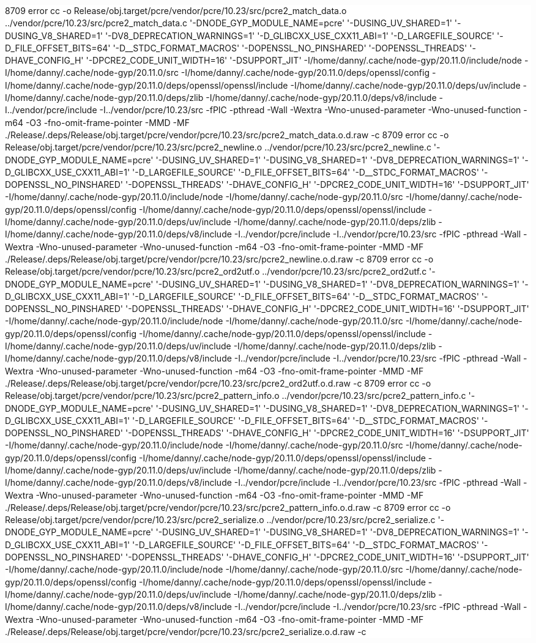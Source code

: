 8709 error   cc -o Release/obj.target/pcre/vendor/pcre/10.23/src/pcre2_match_data.o ../vendor/pcre/10.23/src/pcre2_match_data.c '-DNODE_GYP_MODULE_NAME=pcre' '-DUSING_UV_SHARED=1' '-DUSING_V8_SHARED=1' '-DV8_DEPRECATION_WARNINGS=1' '-D_GLIBCXX_USE_CXX11_ABI=1' '-D_LARGEFILE_SOURCE' '-D_FILE_OFFSET_BITS=64' '-D__STDC_FORMAT_MACROS' '-DOPENSSL_NO_PINSHARED' '-DOPENSSL_THREADS' '-DHAVE_CONFIG_H' '-DPCRE2_CODE_UNIT_WIDTH=16' '-DSUPPORT_JIT' -I/home/danny/.cache/node-gyp/20.11.0/include/node -I/home/danny/.cache/node-gyp/20.11.0/src -I/home/danny/.cache/node-gyp/20.11.0/deps/openssl/config -I/home/danny/.cache/node-gyp/20.11.0/deps/openssl/openssl/include -I/home/danny/.cache/node-gyp/20.11.0/deps/uv/include -I/home/danny/.cache/node-gyp/20.11.0/deps/zlib -I/home/danny/.cache/node-gyp/20.11.0/deps/v8/include -I../vendor/pcre/include -I../vendor/pcre/10.23/src  -fPIC -pthread -Wall -Wextra -Wno-unused-parameter -Wno-unused-function -m64 -O3 -fno-omit-frame-pointer  -MMD -MF ./Release/.deps/Release/obj.target/pcre/vendor/pcre/10.23/src/pcre2_match_data.o.d.raw   -c
8709 error   cc -o Release/obj.target/pcre/vendor/pcre/10.23/src/pcre2_newline.o ../vendor/pcre/10.23/src/pcre2_newline.c '-DNODE_GYP_MODULE_NAME=pcre' '-DUSING_UV_SHARED=1' '-DUSING_V8_SHARED=1' '-DV8_DEPRECATION_WARNINGS=1' '-D_GLIBCXX_USE_CXX11_ABI=1' '-D_LARGEFILE_SOURCE' '-D_FILE_OFFSET_BITS=64' '-D__STDC_FORMAT_MACROS' '-DOPENSSL_NO_PINSHARED' '-DOPENSSL_THREADS' '-DHAVE_CONFIG_H' '-DPCRE2_CODE_UNIT_WIDTH=16' '-DSUPPORT_JIT' -I/home/danny/.cache/node-gyp/20.11.0/include/node -I/home/danny/.cache/node-gyp/20.11.0/src -I/home/danny/.cache/node-gyp/20.11.0/deps/openssl/config -I/home/danny/.cache/node-gyp/20.11.0/deps/openssl/openssl/include -I/home/danny/.cache/node-gyp/20.11.0/deps/uv/include -I/home/danny/.cache/node-gyp/20.11.0/deps/zlib -I/home/danny/.cache/node-gyp/20.11.0/deps/v8/include -I../vendor/pcre/include -I../vendor/pcre/10.23/src  -fPIC -pthread -Wall -Wextra -Wno-unused-parameter -Wno-unused-function -m64 -O3 -fno-omit-frame-pointer  -MMD -MF ./Release/.deps/Release/obj.target/pcre/vendor/pcre/10.23/src/pcre2_newline.o.d.raw   -c
8709 error   cc -o Release/obj.target/pcre/vendor/pcre/10.23/src/pcre2_ord2utf.o ../vendor/pcre/10.23/src/pcre2_ord2utf.c '-DNODE_GYP_MODULE_NAME=pcre' '-DUSING_UV_SHARED=1' '-DUSING_V8_SHARED=1' '-DV8_DEPRECATION_WARNINGS=1' '-D_GLIBCXX_USE_CXX11_ABI=1' '-D_LARGEFILE_SOURCE' '-D_FILE_OFFSET_BITS=64' '-D__STDC_FORMAT_MACROS' '-DOPENSSL_NO_PINSHARED' '-DOPENSSL_THREADS' '-DHAVE_CONFIG_H' '-DPCRE2_CODE_UNIT_WIDTH=16' '-DSUPPORT_JIT' -I/home/danny/.cache/node-gyp/20.11.0/include/node -I/home/danny/.cache/node-gyp/20.11.0/src -I/home/danny/.cache/node-gyp/20.11.0/deps/openssl/config -I/home/danny/.cache/node-gyp/20.11.0/deps/openssl/openssl/include -I/home/danny/.cache/node-gyp/20.11.0/deps/uv/include -I/home/danny/.cache/node-gyp/20.11.0/deps/zlib -I/home/danny/.cache/node-gyp/20.11.0/deps/v8/include -I../vendor/pcre/include -I../vendor/pcre/10.23/src  -fPIC -pthread -Wall -Wextra -Wno-unused-parameter -Wno-unused-function -m64 -O3 -fno-omit-frame-pointer  -MMD -MF ./Release/.deps/Release/obj.target/pcre/vendor/pcre/10.23/src/pcre2_ord2utf.o.d.raw   -c
8709 error   cc -o Release/obj.target/pcre/vendor/pcre/10.23/src/pcre2_pattern_info.o ../vendor/pcre/10.23/src/pcre2_pattern_info.c '-DNODE_GYP_MODULE_NAME=pcre' '-DUSING_UV_SHARED=1' '-DUSING_V8_SHARED=1' '-DV8_DEPRECATION_WARNINGS=1' '-D_GLIBCXX_USE_CXX11_ABI=1' '-D_LARGEFILE_SOURCE' '-D_FILE_OFFSET_BITS=64' '-D__STDC_FORMAT_MACROS' '-DOPENSSL_NO_PINSHARED' '-DOPENSSL_THREADS' '-DHAVE_CONFIG_H' '-DPCRE2_CODE_UNIT_WIDTH=16' '-DSUPPORT_JIT' -I/home/danny/.cache/node-gyp/20.11.0/include/node -I/home/danny/.cache/node-gyp/20.11.0/src -I/home/danny/.cache/node-gyp/20.11.0/deps/openssl/config -I/home/danny/.cache/node-gyp/20.11.0/deps/openssl/openssl/include -I/home/danny/.cache/node-gyp/20.11.0/deps/uv/include -I/home/danny/.cache/node-gyp/20.11.0/deps/zlib -I/home/danny/.cache/node-gyp/20.11.0/deps/v8/include -I../vendor/pcre/include -I../vendor/pcre/10.23/src  -fPIC -pthread -Wall -Wextra -Wno-unused-parameter -Wno-unused-function -m64 -O3 -fno-omit-frame-pointer  -MMD -MF ./Release/.deps/Release/obj.target/pcre/vendor/pcre/10.23/src/pcre2_pattern_info.o.d.raw   -c
8709 error   cc -o Release/obj.target/pcre/vendor/pcre/10.23/src/pcre2_serialize.o ../vendor/pcre/10.23/src/pcre2_serialize.c '-DNODE_GYP_MODULE_NAME=pcre' '-DUSING_UV_SHARED=1' '-DUSING_V8_SHARED=1' '-DV8_DEPRECATION_WARNINGS=1' '-D_GLIBCXX_USE_CXX11_ABI=1' '-D_LARGEFILE_SOURCE' '-D_FILE_OFFSET_BITS=64' '-D__STDC_FORMAT_MACROS' '-DOPENSSL_NO_PINSHARED' '-DOPENSSL_THREADS' '-DHAVE_CONFIG_H' '-DPCRE2_CODE_UNIT_WIDTH=16' '-DSUPPORT_JIT' -I/home/danny/.cache/node-gyp/20.11.0/include/node -I/home/danny/.cache/node-gyp/20.11.0/src -I/home/danny/.cache/node-gyp/20.11.0/deps/openssl/config -I/home/danny/.cache/node-gyp/20.11.0/deps/openssl/openssl/include -I/home/danny/.cache/node-gyp/20.11.0/deps/uv/include -I/home/danny/.cache/node-gyp/20.11.0/deps/zlib -I/home/danny/.cache/node-gyp/20.11.0/deps/v8/include -I../vendor/pcre/include -I../vendor/pcre/10.23/src  -fPIC -pthread -Wall -Wextra -Wno-unused-parameter -Wno-unused-function -m64 -O3 -fno-omit-frame-pointer  -MMD -MF ./Release/.deps/Release/obj.target/pcre/vendor/pcre/10.23/src/pcre2_serialize.o.d.raw   -c